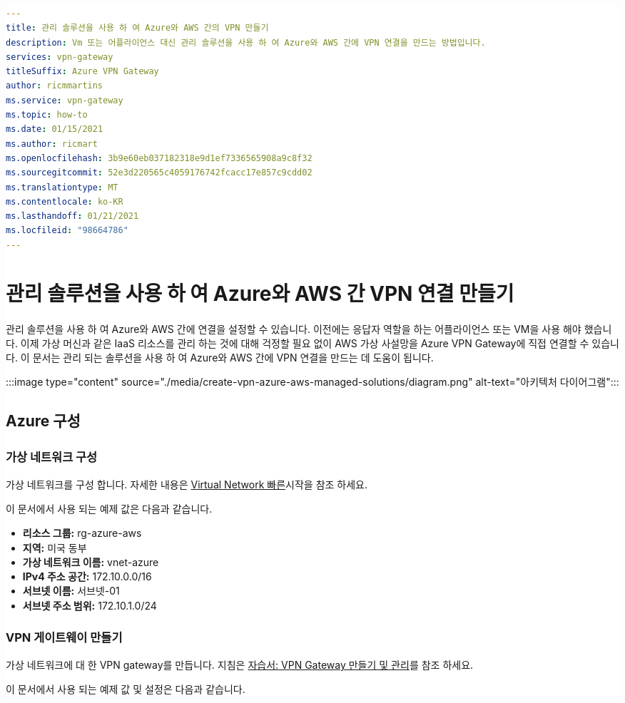 ```yaml
---
title: 관리 솔루션을 사용 하 여 Azure와 AWS 간의 VPN 만들기
description: Vm 또는 어플라이언스 대신 관리 솔루션을 사용 하 여 Azure와 AWS 간에 VPN 연결을 만드는 방법입니다.
services: vpn-gateway
titleSuffix: Azure VPN Gateway
author: ricmmartins
ms.service: vpn-gateway
ms.topic: how-to
ms.date: 01/15/2021
ms.author: ricmart
ms.openlocfilehash: 3b9e60eb037182318e9d1ef7336565908a9c8f32
ms.sourcegitcommit: 52e3d220565c4059176742fcacc17e857c9cdd02
ms.translationtype: MT
ms.contentlocale: ko-KR
ms.lasthandoff: 01/21/2021
ms.locfileid: "98664786"
---
```

# <a name="create-a-vpn-connection-between-azure-and-aws-using-managed-solutions"></a>관리 솔루션을 사용 하 여 Azure와 AWS 간 VPN 연결 만들기

관리 솔루션을 사용 하 여 Azure와 AWS 간에 연결을 설정할 수 있습니다. 이전에는 응답자 역할을 하는 어플라이언스 또는 VM을 사용 해야 했습니다. 이제 가상 머신과 같은 IaaS 리소스를 관리 하는 것에 대해 걱정할 필요 없이 AWS 가상 사설망을 Azure VPN Gateway에 직접 연결할 수 있습니다. 이 문서는 관리 되는 솔루션을 사용 하 여 Azure와 AWS 간에 VPN 연결을 만드는 데 도움이 됩니다.

:::image type="content" source="./media/create-vpn-azure-aws-managed-solutions/diagram.png" alt-text="아키텍처 다이어그램":::

## <a name="configure-azure"></a>Azure 구성

### <a name="configure-a-virtual-network"></a>가상 네트워크 구성

가상 네트워크를 구성 합니다. 자세한 내용은 [Virtual Network 빠른](../virtual-network/quick-create-portal.md)시작을 참조 하세요.

이 문서에서 사용 되는 예제 값은 다음과 같습니다.

* **리소스 그룹:** rg-azure-aws
* **지역:** 미국 동부
* **가상 네트워크 이름:** vnet-azure
* **IPv4 주소 공간:** 172.10.0.0/16
* **서브넷 이름:** 서브넷-01
* **서브넷 주소 범위:** 172.10.1.0/24

### <a name="create-a-vpn-gateway"></a>VPN 게이트웨이 만들기

가상 네트워크에 대 한 VPN gateway를 만듭니다. 지침은 [자습서: VPN Gateway 만들기 및 관리](tutorial-create-gateway-portal.md)를 참조 하세요.

이 문서에서 사용 되는 예제 값 및 설정은 다음과 같습니다.
